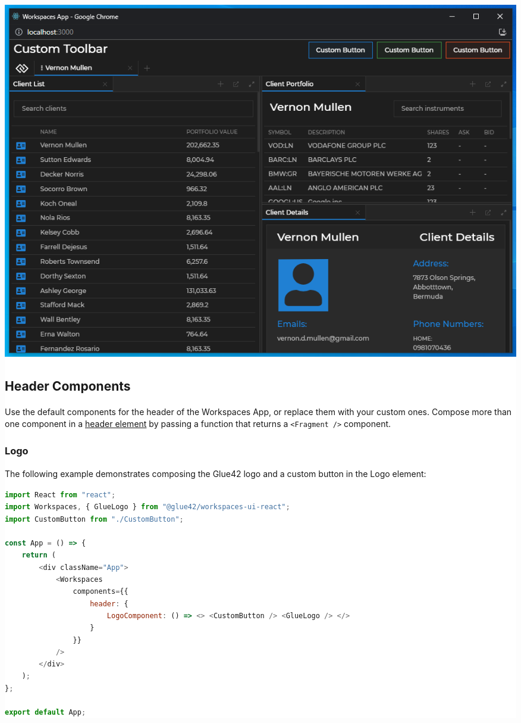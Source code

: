 ![Custom Toolbar](../../../../images/workspaces/custom-toolbar.png)

## Header Components

Use the default components for the header of the Workspaces App, or replace them with your custom ones. Compose more than one component in a [header element](#header_elements) by passing a function that returns a `<Fragment />` component.

### Logo

The following example demonstrates composing the Glue42 logo and a custom button in the Logo element:

```javascript
import React from "react";
import Workspaces, { GlueLogo } from "@glue42/workspaces-ui-react";
import CustomButton from "./CustomButton";

const App = () => {
    return (
        <div className="App">
            <Workspaces
                components={{
                    header: {
                        LogoComponent: () => <> <CustomButton /> <GlueLogo /> </>
                    }
                }}
            />
        </div>
    );
};

export default App;
```
